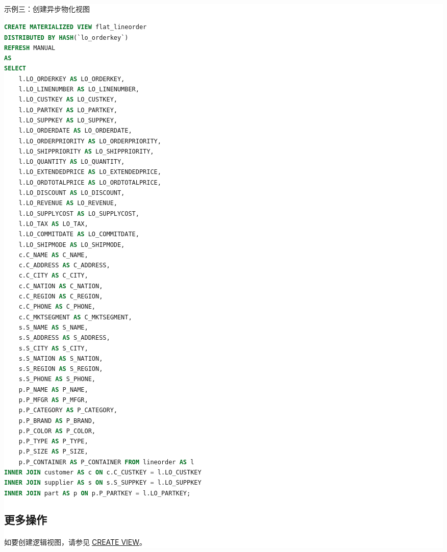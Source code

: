 示例三：创建异步物化视图

```SQL
CREATE MATERIALIZED VIEW flat_lineorder
DISTRIBUTED BY HASH(`lo_orderkey`)
REFRESH MANUAL
AS
SELECT
    l.LO_ORDERKEY AS LO_ORDERKEY,
    l.LO_LINENUMBER AS LO_LINENUMBER,
    l.LO_CUSTKEY AS LO_CUSTKEY,
    l.LO_PARTKEY AS LO_PARTKEY,
    l.LO_SUPPKEY AS LO_SUPPKEY,
    l.LO_ORDERDATE AS LO_ORDERDATE,
    l.LO_ORDERPRIORITY AS LO_ORDERPRIORITY,
    l.LO_SHIPPRIORITY AS LO_SHIPPRIORITY,
    l.LO_QUANTITY AS LO_QUANTITY,
    l.LO_EXTENDEDPRICE AS LO_EXTENDEDPRICE,
    l.LO_ORDTOTALPRICE AS LO_ORDTOTALPRICE,
    l.LO_DISCOUNT AS LO_DISCOUNT,
    l.LO_REVENUE AS LO_REVENUE,
    l.LO_SUPPLYCOST AS LO_SUPPLYCOST,
    l.LO_TAX AS LO_TAX,
    l.LO_COMMITDATE AS LO_COMMITDATE,
    l.LO_SHIPMODE AS LO_SHIPMODE,
    c.C_NAME AS C_NAME,
    c.C_ADDRESS AS C_ADDRESS,
    c.C_CITY AS C_CITY,
    c.C_NATION AS C_NATION,
    c.C_REGION AS C_REGION,
    c.C_PHONE AS C_PHONE,
    c.C_MKTSEGMENT AS C_MKTSEGMENT,
    s.S_NAME AS S_NAME,
    s.S_ADDRESS AS S_ADDRESS,
    s.S_CITY AS S_CITY,
    s.S_NATION AS S_NATION,
    s.S_REGION AS S_REGION,
    s.S_PHONE AS S_PHONE,
    p.P_NAME AS P_NAME,
    p.P_MFGR AS P_MFGR,
    p.P_CATEGORY AS P_CATEGORY,
    p.P_BRAND AS P_BRAND,
    p.P_COLOR AS P_COLOR,
    p.P_TYPE AS P_TYPE,
    p.P_SIZE AS P_SIZE,
    p.P_CONTAINER AS P_CONTAINER FROM lineorder AS l 
INNER JOIN customer AS c ON c.C_CUSTKEY = l.LO_CUSTKEY
INNER JOIN supplier AS s ON s.S_SUPPKEY = l.LO_SUPPKEY
INNER JOIN part AS p ON p.P_PARTKEY = l.LO_PARTKEY;
```

## 更多操作

如要创建逻辑视图，请参见 [CREATE VIEW](./CREATE_VIEW.md)。
